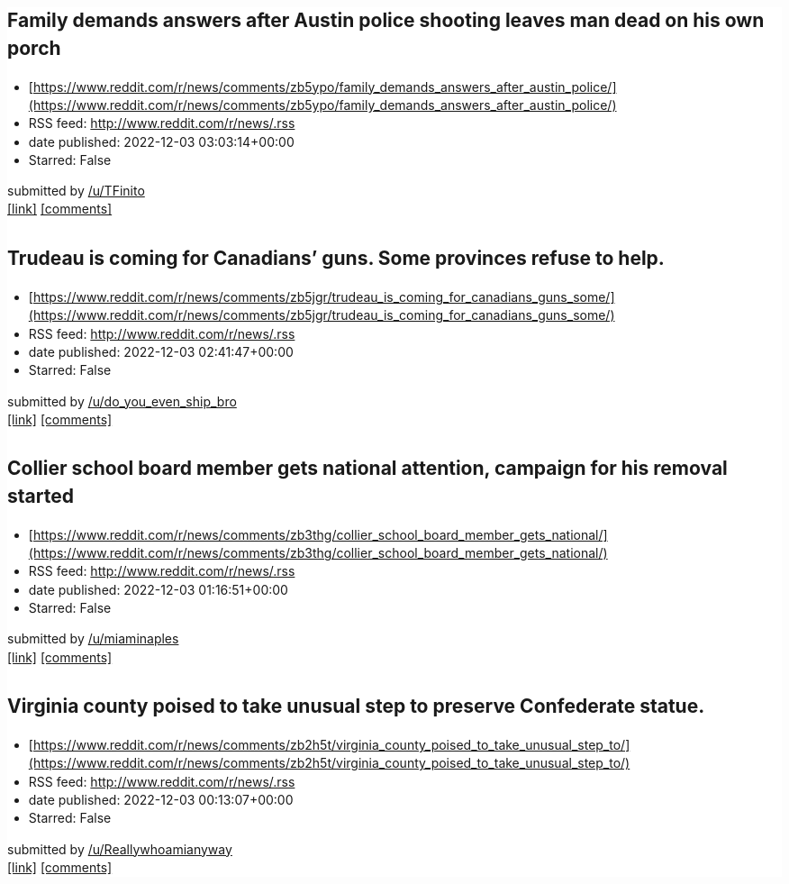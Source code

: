 ## Family demands answers after Austin police shooting leaves man dead on his own porch
 - [https://www.reddit.com/r/news/comments/zb5ypo/family_demands_answers_after_austin_police/](https://www.reddit.com/r/news/comments/zb5ypo/family_demands_answers_after_austin_police/)
 - RSS feed: http://www.reddit.com/r/news/.rss
 - date published: 2022-12-03 03:03:14+00:00
 - Starred: False

&#32; submitted by &#32; <a href="https://www.reddit.com/user/TFinito"> /u/TFinito </a> <br /> <span><a href="https://www.nbcnews.com/nightly-news/video/family-demands-answers-after-austin-police-shooting-leaves-man-dead-on-his-own-porch-156019269865">[link]</a></span> &#32; <span><a href="https://www.reddit.com/r/news/comments/zb5ypo/family_demands_answers_after_austin_police/">[comments]</a></span>

## Trudeau is coming for Canadians’ guns. Some provinces refuse to help.
 - [https://www.reddit.com/r/news/comments/zb5jgr/trudeau_is_coming_for_canadians_guns_some/](https://www.reddit.com/r/news/comments/zb5jgr/trudeau_is_coming_for_canadians_guns_some/)
 - RSS feed: http://www.reddit.com/r/news/.rss
 - date published: 2022-12-03 02:41:47+00:00
 - Starred: False

&#32; submitted by &#32; <a href="https://www.reddit.com/user/do_you_even_ship_bro"> /u/do_you_even_ship_bro </a> <br /> <span><a href="https://www.washingtonpost.com/world/2022/12/02/canada-gun-buyback-alberta/">[link]</a></span> &#32; <span><a href="https://www.reddit.com/r/news/comments/zb5jgr/trudeau_is_coming_for_canadians_guns_some/">[comments]</a></span>

## Collier school board member gets national attention, campaign for his removal started
 - [https://www.reddit.com/r/news/comments/zb3thg/collier_school_board_member_gets_national/](https://www.reddit.com/r/news/comments/zb3thg/collier_school_board_member_gets_national/)
 - RSS feed: http://www.reddit.com/r/news/.rss
 - date published: 2022-12-03 01:16:51+00:00
 - Starred: False

&#32; submitted by &#32; <a href="https://www.reddit.com/user/miaminaples"> /u/miaminaples </a> <br /> <span><a href="https://www.naplesnews.com/story/news/education/2022/12/02/jerry-rutherford-collier-school-board-member-corporal-punishment-remarks-go-national/10789104002/?cid=facebook_Naples_Daily_News">[link]</a></span> &#32; <span><a href="https://www.reddit.com/r/news/comments/zb3thg/collier_school_board_member_gets_national/">[comments]</a></span>

## Virginia county poised to take unusual step to preserve Confederate statue.
 - [https://www.reddit.com/r/news/comments/zb2h5t/virginia_county_poised_to_take_unusual_step_to/](https://www.reddit.com/r/news/comments/zb2h5t/virginia_county_poised_to_take_unusual_step_to/)
 - RSS feed: http://www.reddit.com/r/news/.rss
 - date published: 2022-12-03 00:13:07+00:00
 - Starred: False

&#32; submitted by &#32; <a href="https://www.reddit.com/user/Reallywhoamianyway"> /u/Reallywhoamianyway </a> <br /> <span><a href="https://www.washingtonpost.com/dc-md-va/2022/12/02/mathews-county-virginia-confederate-statue-vote/">[link]</a></span> &#32; <span><a href="https://www.reddit.com/r/news/comments/zb2h5t/virginia_county_poised_to_take_unusual_step_to/">[comments]</a></span>
